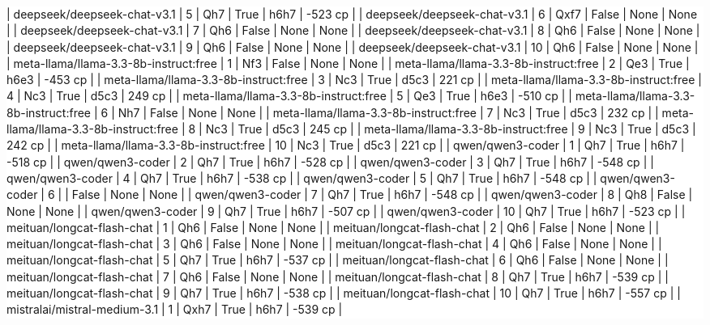 | deepseek/deepseek-chat-v3.1 | 5 | Qh7 | True | h6h7 | -523 cp |
| deepseek/deepseek-chat-v3.1 | 6 | Qxf7 | False | None | None |
| deepseek/deepseek-chat-v3.1 | 7 | Qh6 | False | None | None |
| deepseek/deepseek-chat-v3.1 | 8 | Qh6 | False | None | None |
| deepseek/deepseek-chat-v3.1 | 9 | Qh6 | False | None | None |
| deepseek/deepseek-chat-v3.1 | 10 | Qh6 | False | None | None |
| meta-llama/llama-3.3-8b-instruct:free | 1 | Nf3 | False | None | None |
| meta-llama/llama-3.3-8b-instruct:free | 2 | Qe3 | True | h6e3 | -453 cp |
| meta-llama/llama-3.3-8b-instruct:free | 3 | Nc3 | True | d5c3 | 221 cp |
| meta-llama/llama-3.3-8b-instruct:free | 4 | Nc3 | True | d5c3 | 249 cp |
| meta-llama/llama-3.3-8b-instruct:free | 5 | Qe3 | True | h6e3 | -510 cp |
| meta-llama/llama-3.3-8b-instruct:free | 6 | Nh7 | False | None | None |
| meta-llama/llama-3.3-8b-instruct:free | 7 | Nc3 | True | d5c3 | 232 cp |
| meta-llama/llama-3.3-8b-instruct:free | 8 | Nc3 | True | d5c3 | 245 cp |
| meta-llama/llama-3.3-8b-instruct:free | 9 | Nc3 | True | d5c3 | 242 cp |
| meta-llama/llama-3.3-8b-instruct:free | 10 | Nc3 | True | d5c3 | 221 cp |
| qwen/qwen3-coder | 1 | Qh7 | True | h6h7 | -518 cp |
| qwen/qwen3-coder | 2 | Qh7 | True | h6h7 | -528 cp |
| qwen/qwen3-coder | 3 | Qh7 | True | h6h7 | -548 cp |
| qwen/qwen3-coder | 4 | Qh7 | True | h6h7 | -538 cp |
| qwen/qwen3-coder | 5 | Qh7 | True | h6h7 | -548 cp |
| qwen/qwen3-coder | 6 |  | False | None | None |
| qwen/qwen3-coder | 7 | Qh7 | True | h6h7 | -548 cp |
| qwen/qwen3-coder | 8 | Qh8 | False | None | None |
| qwen/qwen3-coder | 9 | Qh7 | True | h6h7 | -507 cp |
| qwen/qwen3-coder | 10 | Qh7 | True | h6h7 | -523 cp |
| meituan/longcat-flash-chat | 1 | Qh6 | False | None | None |
| meituan/longcat-flash-chat | 2 | Qh6 | False | None | None |
| meituan/longcat-flash-chat | 3 | Qh6 | False | None | None |
| meituan/longcat-flash-chat | 4 | Qh6 | False | None | None |
| meituan/longcat-flash-chat | 5 | Qh7 | True | h6h7 | -537 cp |
| meituan/longcat-flash-chat | 6 | Qh6 | False | None | None |
| meituan/longcat-flash-chat | 7 | Qh6 | False | None | None |
| meituan/longcat-flash-chat | 8 | Qh7 | True | h6h7 | -539 cp |
| meituan/longcat-flash-chat | 9 | Qh7 | True | h6h7 | -538 cp |
| meituan/longcat-flash-chat | 10 | Qh7 | True | h6h7 | -557 cp |
| mistralai/mistral-medium-3.1 | 1 | Qxh7 | True | h6h7 | -539 cp |